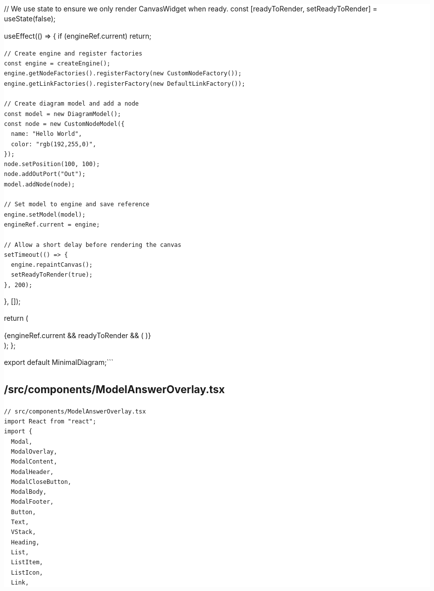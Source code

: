   // We use state to ensure we only render CanvasWidget when ready.
  const [readyToRender, setReadyToRender] = useState(false);

  useEffect(() => {
    if (engineRef.current) return;

    // Create engine and register factories
    const engine = createEngine();
    engine.getNodeFactories().registerFactory(new CustomNodeFactory());
    engine.getLinkFactories().registerFactory(new DefaultLinkFactory());

    // Create diagram model and add a node
    const model = new DiagramModel();
    const node = new CustomNodeModel({
      name: "Hello World",
      color: "rgb(192,255,0)",
    });
    node.setPosition(100, 100);
    node.addOutPort("Out");
    model.addNode(node);

    // Set model to engine and save reference
    engine.setModel(model);
    engineRef.current = engine;

    // Allow a short delay before rendering the canvas
    setTimeout(() => {
      engine.repaintCanvas();
      setReadyToRender(true);
    }, 200);
  }, []);

  return (
    <div ref={containerRef} className="diagram-container">
      <ErrorBoundary>
        {engineRef.current && readyToRender && (
            <CanvasWidget engine={engineRef.current} className="css-12q0bj3" />
          )}
      </ErrorBoundary>
    </div>
  );
};

export default MinimalDiagram;```


## /src/components/ModelAnswerOverlay.tsx

```
// src/components/ModelAnswerOverlay.tsx
import React from "react";
import {
  Modal,
  ModalOverlay,
  ModalContent,
  ModalHeader,
  ModalCloseButton,
  ModalBody,
  ModalFooter,
  Button,
  Text,
  VStack,
  Heading,
  List,
  ListItem,
  ListIcon,
  Link,
```